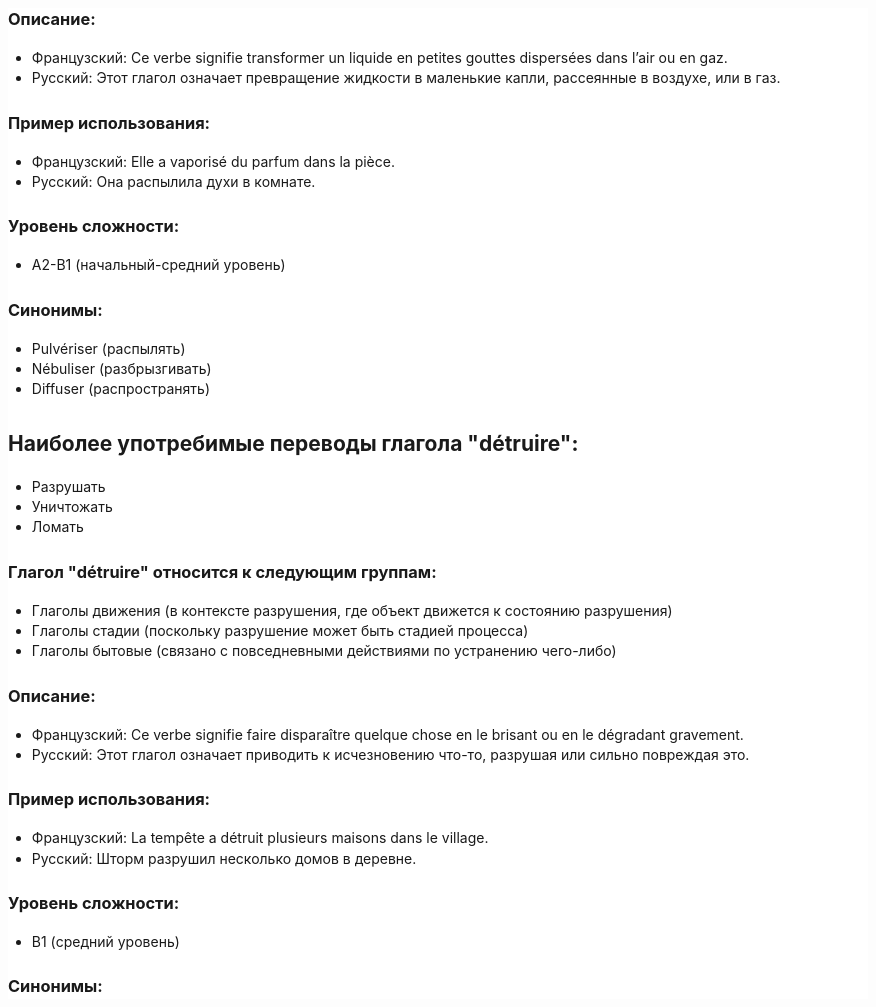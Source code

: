 ### Описание:

- Французский: Ce verbe signifie transformer un liquide en petites gouttes dispersées dans l’air ou en gaz.
- Русский: Этот глагол означает превращение жидкости в маленькие капли, рассеянные в воздухе, или в газ.

### Пример использования:

- Французский: Elle a vaporisé du parfum dans la pièce.
- Русский: Она распылила духи в комнате.

### Уровень сложности:

- A2-B1 (начальный-средний уровень)

### Синонимы:

- Pulvériser (распылять)
- Nébuliser (разбрызгивать)
- Diffuser (распространять)



## Наиболее употребимые переводы глагола "détruire":

- Разрушать
- Уничтожать
- Ломать

### Глагол "détruire" относится к следующим группам:

- Глаголы движения (в контексте разрушения, где объект движется к состоянию разрушения)
- Глаголы стадии (поскольку разрушение может быть стадией процесса)
- Глаголы бытовые (связано с повседневными действиями по устранению чего-либо)

### Описание:

- Французский: Ce verbe signifie faire disparaître quelque chose en le brisant ou en le dégradant gravement.
- Русский: Этот глагол означает приводить к исчезновению что-то, разрушая или сильно повреждая это.

### Пример использования:

- Французский: La tempête a détruit plusieurs maisons dans le village.
- Русский: Шторм разрушил несколько домов в деревне.

### Уровень сложности:

- B1 (средний уровень)

### Синонимы:
